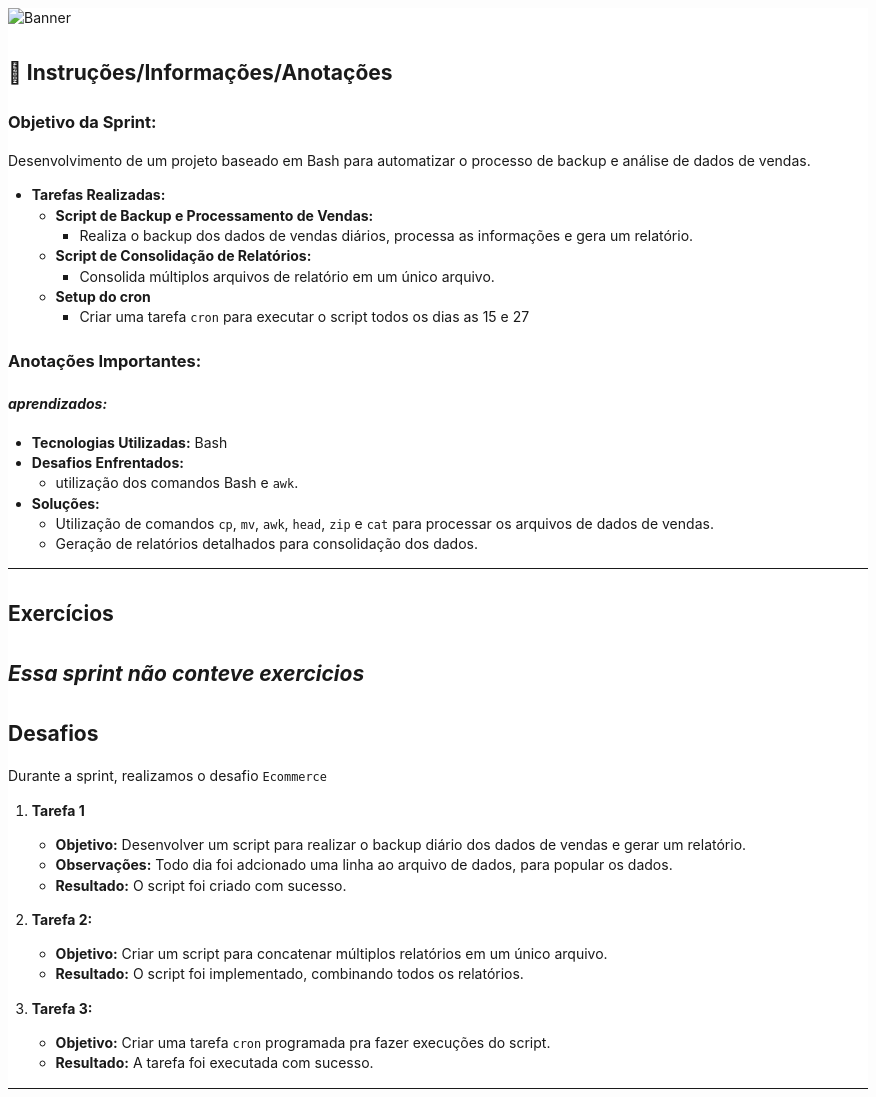 <div>
  <img src="https://github.com/user-attachments/assets/ca35cb06-bf19-4cfd-9495-7928efdd9915" width="100%" alt="Banner">
</div>

## 📝 **Instruções/Informações/Anotações**

### **Objetivo da Sprint:**
Desenvolvimento de um projeto baseado em Bash para automatizar o processo de backup e análise de dados de vendas.

- **Tarefas Realizadas:**  
  - **Script de Backup e Processamento de Vendas:**  
    - Realiza o backup dos dados de vendas diários, processa as informações e gera um relatório.
  - **Script de Consolidação de Relatórios:**  
    - Consolida múltiplos arquivos de relatório em um único arquivo.
  - **Setup do cron**
    - Criar uma tarefa `cron` para executar o script todos os dias as 15 e 27

### **Anotações Importantes:**
#### _aprendizados:_

- **Tecnologias Utilizadas:** Bash
- **Desafios Enfrentados:**  
  - utilização dos comandos Bash e `awk`.
- **Soluções:**  
  - Utilização de comandos `cp`, `mv`, `awk`, `head`, `zip` e `cat` para processar os arquivos de dados de vendas.
  - Geração de relatórios detalhados para consolidação dos dados.

---
## **Exercícios**
_Essa sprint não conteve exercicios_
---
## **Desafios**

Durante a sprint, realizamos o desafio `Ecommerce`

1. **Tarefa 1**  
   - **Objetivo:** Desenvolver um script para realizar o backup diário dos dados de vendas e gerar um relatório.
   - **Observações:** Todo dia foi adcionado uma linha ao arquivo de dados, para popular os dados.
   - **Resultado:** O script foi criado com sucesso.

2. **Tarefa 2:**  
   - **Objetivo:** Criar um script para concatenar múltiplos relatórios em um único arquivo.
   - **Resultado:** O script foi implementado, combinando todos os relatórios.
  
3. **Tarefa 3:**  
   - **Objetivo:** Criar uma tarefa `cron` programada pra fazer execuções do script.
   - **Resultado:** A tarefa foi executada com sucesso.

---
